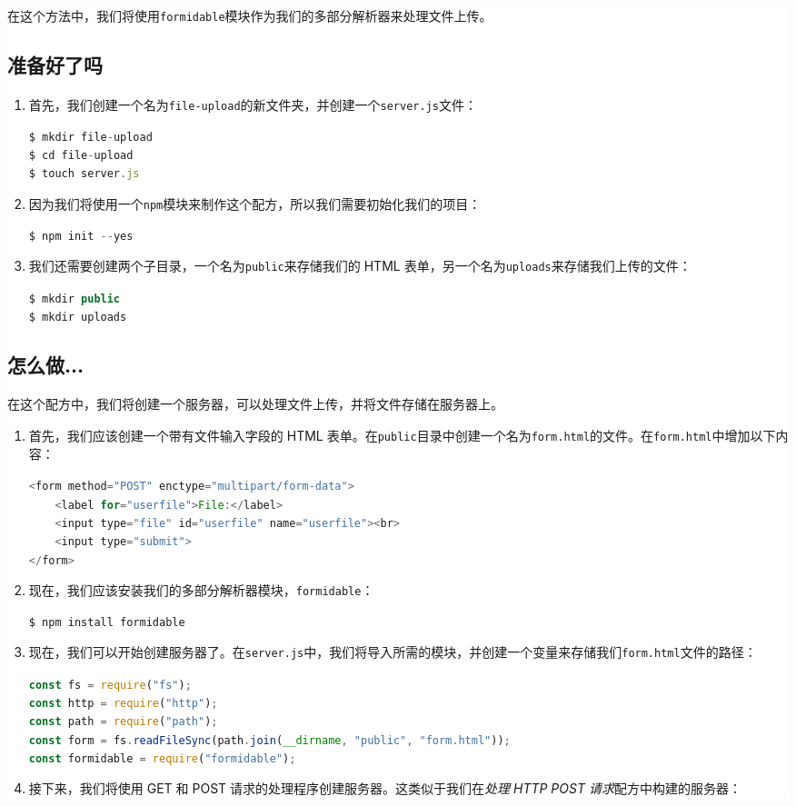 在这个方法中，我们将使用`formidable`模块作为我们的多部分解析器来处理文件上传。

## 准备好了吗

1.  首先，我们创建一个名为`file-upload`的新文件夹，并创建一个`server.js`文件：

    ```js
    $ mkdir file-upload
    $ cd file-upload
    $ touch server.js
    ```

2.  因为我们将使用一个`npm`模块来制作这个配方，所以我们需要初始化我们的项目：

    ```js
    $ npm init --yes
    ```

3.  我们还需要创建两个子目录，一个名为`public`来存储我们的 HTML 表单，另一个名为`uploads`来存储我们上传的文件：

    ```js
    $ mkdir public
    $ mkdir uploads
    ```

## 怎么做…

在这个配方中，我们将创建一个服务器，可以处理文件上传，并将文件存储在服务器上。

1.  首先，我们应该创建一个带有文件输入字段的 HTML 表单。在`public`目录中创建一个名为`form.html`的文件。在`form.html`中增加以下内容：

    ```js
    <form method="POST" enctype="multipart/form-data">
        <label for="userfile">File:</label>
        <input type="file" id="userfile" name="userfile"><br>
        <input type="submit">
    </form>
    ```

2.  现在，我们应该安装我们的多部分解析器模块，`formidable`：

    ```js
    $ npm install formidable
    ```

3.  现在，我们可以开始创建服务器了。在`server.js`中，我们将导入所需的模块，并创建一个变量来存储我们`form.html`文件的路径：

    ```js
    const fs = require("fs");
    const http = require("http");
    const path = require("path");
    const form = fs.readFileSync(path.join(__dirname, "public", "form.html"));
    const formidable = require("formidable");
    ```

4.  接下来，我们将使用 GET 和 POST 请求的处理程序创建服务器。这类似于我们在*处理 HTTP POST 请求*配方中构建的服务器：
